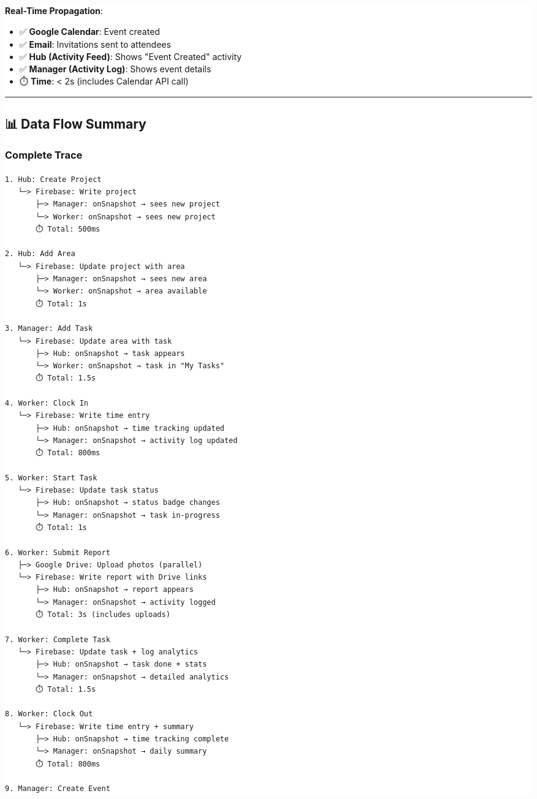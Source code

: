 **Real-Time Propagation**:
- ✅ **Google Calendar**: Event created
- ✅ **Email**: Invitations sent to attendees
- ✅ **Hub (Activity Feed)**: Shows "Event Created" activity
- ✅ **Manager (Activity Log)**: Shows event details
- ⏱️ **Time**: < 2s (includes Calendar API call)

---

## 📊 Data Flow Summary

### Complete Trace
```
1. Hub: Create Project
   └─> Firebase: Write project
       ├─> Manager: onSnapshot → sees new project
       └─> Worker: onSnapshot → sees new project
       ⏱️ Total: 500ms

2. Hub: Add Area
   └─> Firebase: Update project with area
       ├─> Manager: onSnapshot → sees new area
       └─> Worker: onSnapshot → area available
       ⏱️ Total: 1s

3. Manager: Add Task
   └─> Firebase: Update area with task
       ├─> Hub: onSnapshot → task appears
       └─> Worker: onSnapshot → task in "My Tasks"
       ⏱️ Total: 1.5s

4. Worker: Clock In
   └─> Firebase: Write time entry
       ├─> Hub: onSnapshot → time tracking updated
       └─> Manager: onSnapshot → activity log updated
       ⏱️ Total: 800ms

5. Worker: Start Task
   └─> Firebase: Update task status
       ├─> Hub: onSnapshot → status badge changes
       └─> Manager: onSnapshot → task in-progress
       ⏱️ Total: 1s

6. Worker: Submit Report
   ├─> Google Drive: Upload photos (parallel)
   └─> Firebase: Write report with Drive links
       ├─> Hub: onSnapshot → report appears
       └─> Manager: onSnapshot → activity logged
       ⏱️ Total: 3s (includes uploads)

7. Worker: Complete Task
   └─> Firebase: Update task + log analytics
       ├─> Hub: onSnapshot → task done + stats
       └─> Manager: onSnapshot → detailed analytics
       ⏱️ Total: 1.5s

8. Worker: Clock Out
   └─> Firebase: Write time entry + summary
       ├─> Hub: onSnapshot → time tracking complete
       └─> Manager: onSnapshot → daily summary
       ⏱️ Total: 800ms

9. Manager: Create Event
```